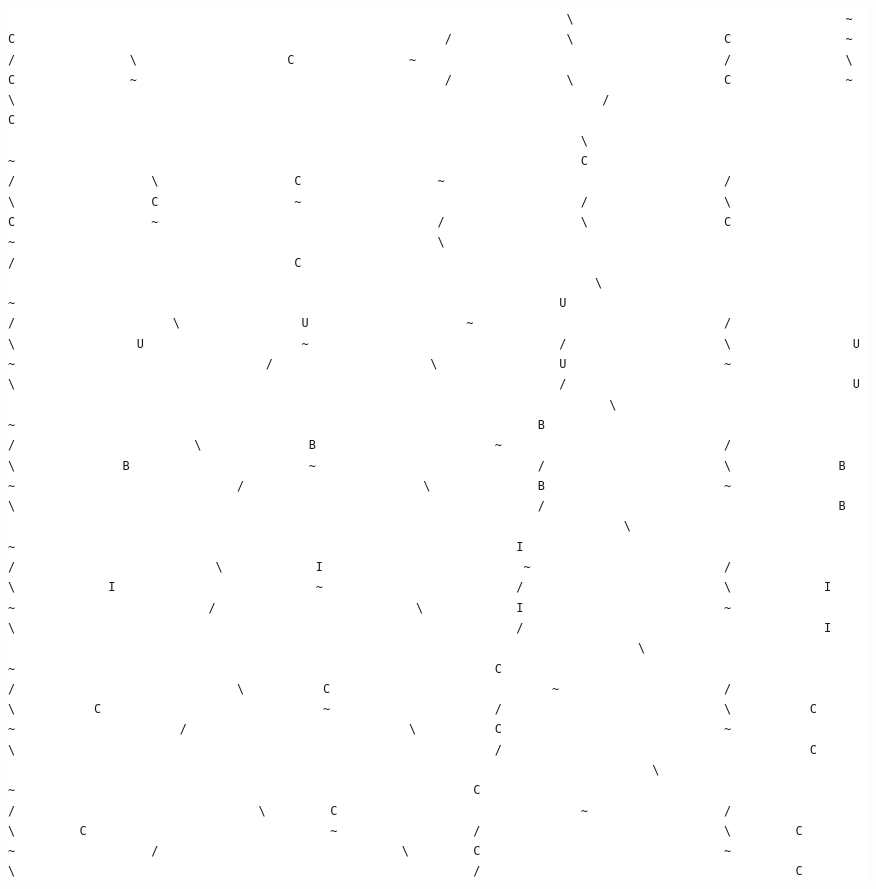                                                                                  \                                      ~                                                                                  C                                                            /                \                     C                ~                                           /                \                     C                ~                                           /                \                     C                ~                                           /                \                     C                ~                                                            \                                                                                  /                                      C
                                                                                    \                                       ~                                                                               C                                                           /                   \                   C                   ~                                       /                   \                   C                   ~                                       /                   \                   C                   ~                                       /                   \                   C                   ~                                                           \                                                                               /                                       C
                                                                                      \                                        ~                                                                            U                                                          /                      \                 U                      ~                                   /                      \                 U                      ~                                   /                      \                 U                      ~                                   /                      \                 U                      ~                                                          \                                                                            /                                        U
                                                                                        \                                         ~                                                                         B                                                         /                         \               B                         ~                               /                         \               B                         ~                               /                         \               B                         ~                               /                         \               B                         ~                                                         \                                                                         /                                         B
                                                                                          \                                          ~                                                                      I                                                        /                            \             I                            ~                           /                            \             I                            ~                           /                            \             I                            ~                           /                            \             I                            ~                                                        \                                                                      /                                          I
                                                                                            \                                           ~                                                                   C                                                       /                               \           C                               ~                       /                               \           C                               ~                       /                               \           C                               ~                       /                               \           C                               ~                                                       \                                                                   /                                           C
                                                                                              \                                            ~                                                                C                                                      /                                  \         C                                  ~                   /                                  \         C                                  ~                   /                                  \         C                                  ~                   /                                  \         C                                  ~                                                      \                                                                /                                            C